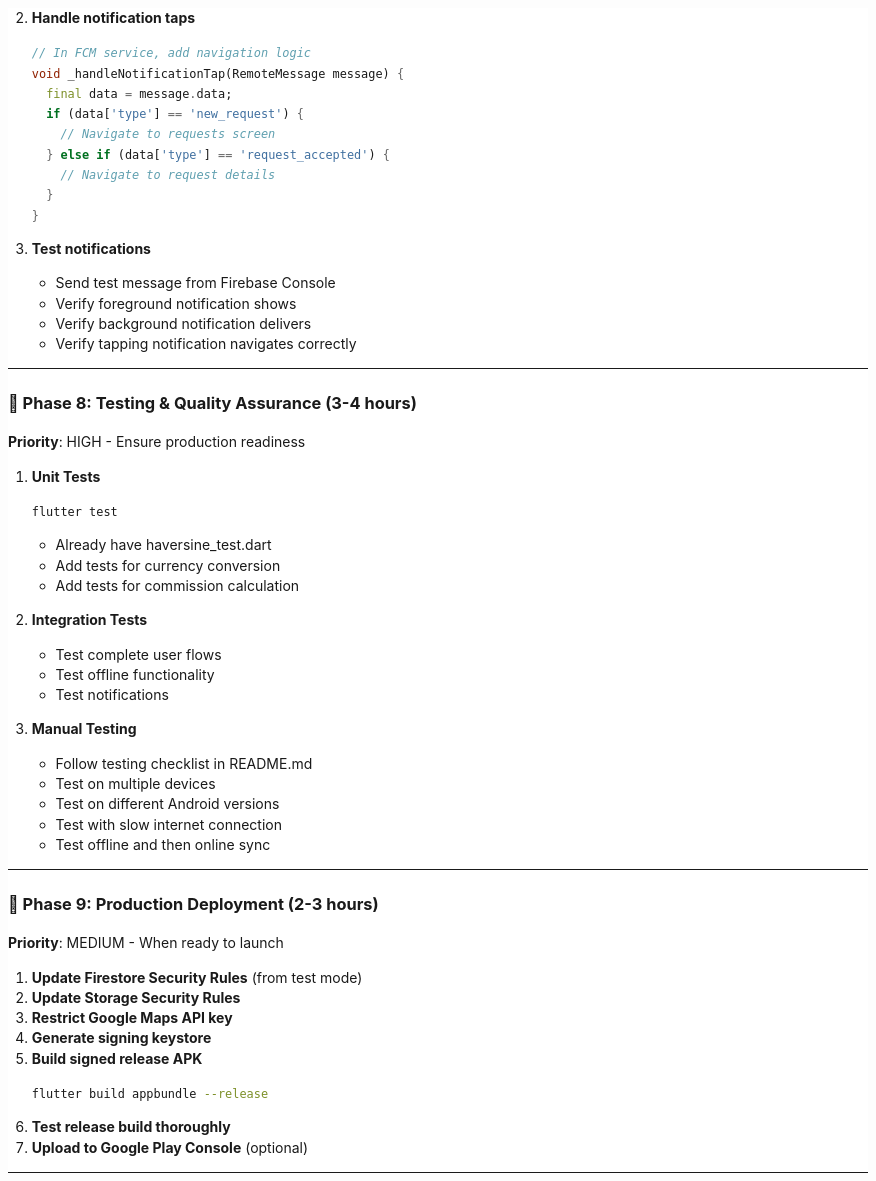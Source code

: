 2. **Handle notification taps**
   ```dart
   // In FCM service, add navigation logic
   void _handleNotificationTap(RemoteMessage message) {
     final data = message.data;
     if (data['type'] == 'new_request') {
       // Navigate to requests screen
     } else if (data['type'] == 'request_accepted') {
       // Navigate to request details
     }
   }
   ```

3. **Test notifications**
   - Send test message from Firebase Console
   - Verify foreground notification shows
   - Verify background notification delivers
   - Verify tapping notification navigates correctly

---

### 🔨 Phase 8: Testing & Quality Assurance (3-4 hours)

**Priority**: HIGH - Ensure production readiness

1. **Unit Tests**
   ```bash
   flutter test
   ```
   - Already have haversine_test.dart
   - Add tests for currency conversion
   - Add tests for commission calculation

2. **Integration Tests**
   - Test complete user flows
   - Test offline functionality
   - Test notifications

3. **Manual Testing**
   - Follow testing checklist in README.md
   - Test on multiple devices
   - Test on different Android versions
   - Test with slow internet connection
   - Test offline and then online sync

---

### 🔨 Phase 9: Production Deployment (2-3 hours)

**Priority**: MEDIUM - When ready to launch

1. **Update Firestore Security Rules** (from test mode)
2. **Update Storage Security Rules**
3. **Restrict Google Maps API key**
4. **Generate signing keystore**
5. **Build signed release APK**
   ```bash
   flutter build appbundle --release
   ```
6. **Test release build thoroughly**
7. **Upload to Google Play Console** (optional)

---